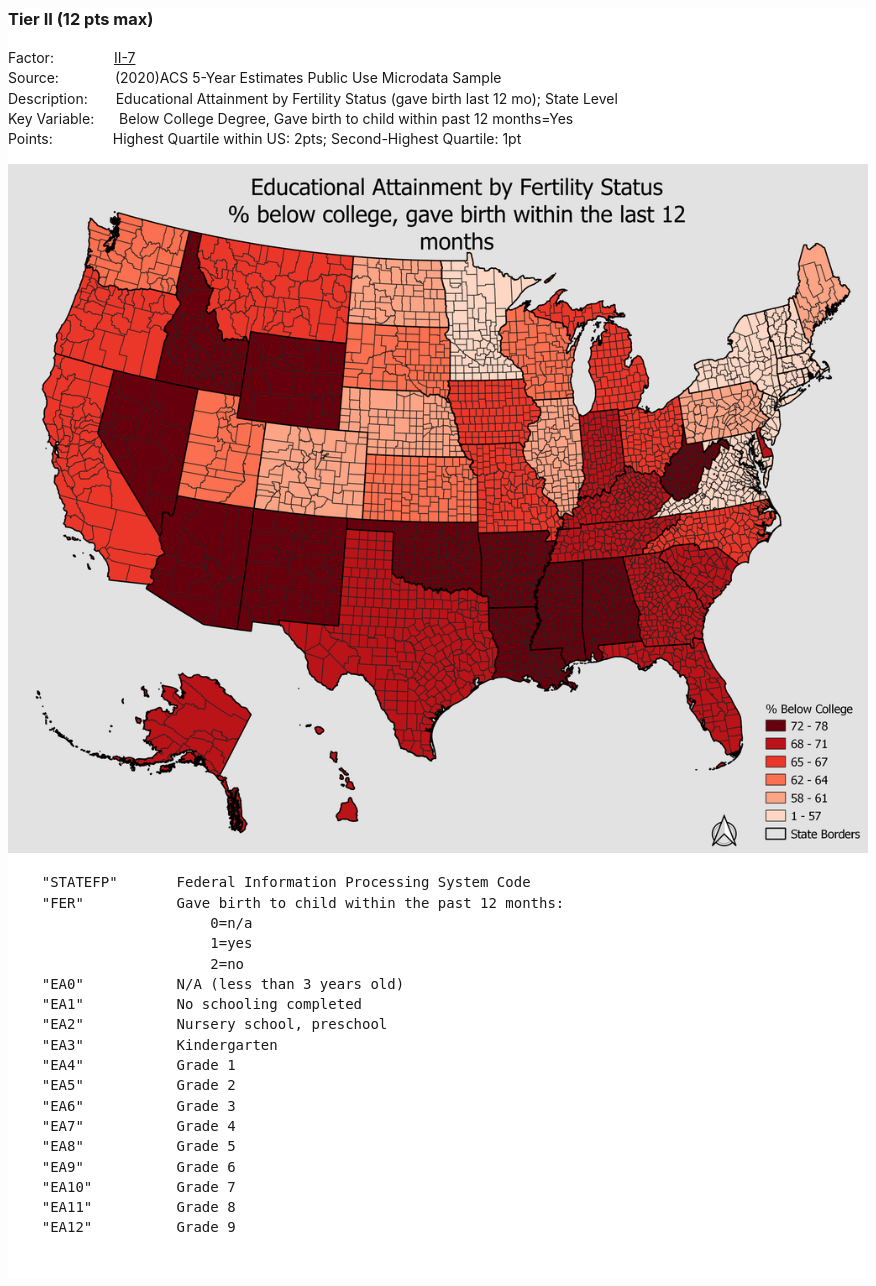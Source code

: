 ### Tier II (12 pts max)
Factor:&emsp;&emsp;&emsp;&emsp;&nbsp;<a name="7"/>[II-7](csv/II-7.csv)\
Source:&emsp;&emsp;&emsp;&emsp;(2020)ACS 5-Year Estimates Public Use Microdata Sample\
Description:&emsp;&emsp;Educational Attainment by Fertility Status (gave birth last 12 mo); State Level\
Key Variable:&emsp;&ensp;&nbsp;Below College Degree, Gave birth to child within past 12 months=Yes\
Points:&emsp;&emsp;&emsp;&emsp;&nbsp;Highest Quartile within US: 2pts; Second-Highest Quartile: 1pt

<img src="png/II-7_map.png">
<pre>
    "STATEFP"       Federal Information Processing System Code
    "FER"           Gave birth to child within the past 12 months:
                        0=n/a
                        1=yes
                        2=no
    "EA0"           N/A (less than 3 years old)
    "EA1"           No schooling completed
    "EA2"           Nursery school, preschool
    "EA3"           Kindergarten
    "EA4"           Grade 1
    "EA5"           Grade 2 
    "EA6"           Grade 3
    "EA7"           Grade 4
    "EA8"           Grade 5
    "EA9"           Grade 6
    "EA10"          Grade 7
    "EA11"          Grade 8
    "EA12"          Grade 9